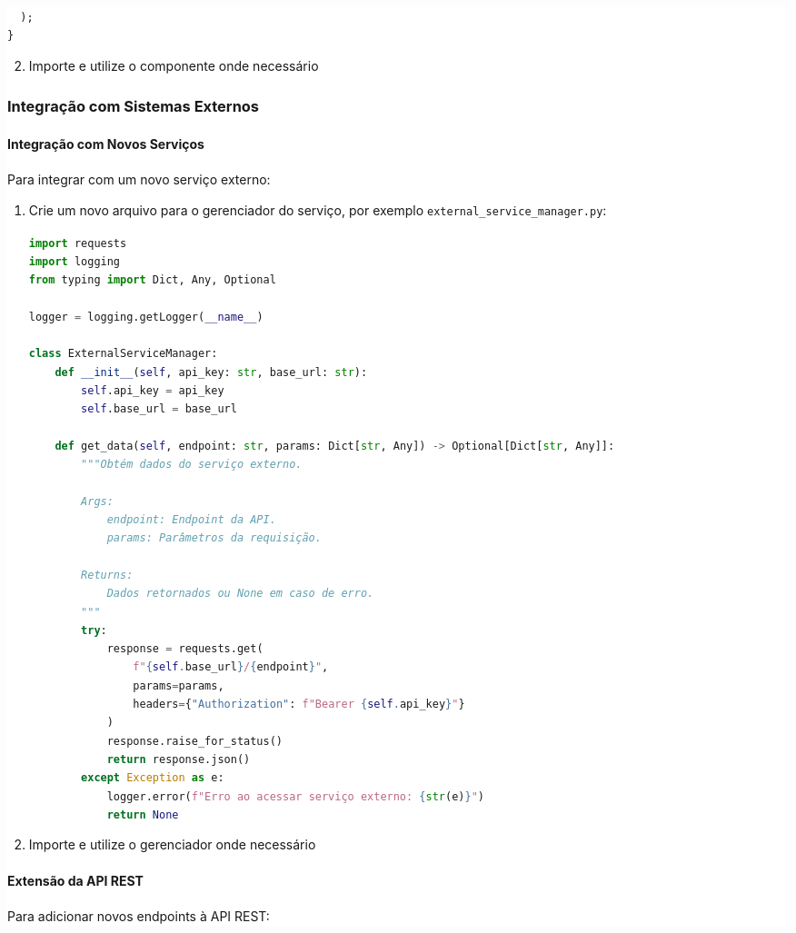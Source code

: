   ```tsx
     );
   }
   ```

2. Importe e utilize o componente onde necessário

### Integração com Sistemas Externos

#### Integração com Novos Serviços

Para integrar com um novo serviço externo:

1. Crie um novo arquivo para o gerenciador do serviço, por exemplo `external_service_manager.py`:
   ```python
   import requests
   import logging
   from typing import Dict, Any, Optional
   
   logger = logging.getLogger(__name__)
   
   class ExternalServiceManager:
       def __init__(self, api_key: str, base_url: str):
           self.api_key = api_key
           self.base_url = base_url
           
       def get_data(self, endpoint: str, params: Dict[str, Any]) -> Optional[Dict[str, Any]]:
           """Obtém dados do serviço externo.
           
           Args:
               endpoint: Endpoint da API.
               params: Parâmetros da requisição.
               
           Returns:
               Dados retornados ou None em caso de erro.
           """
           try:
               response = requests.get(
                   f"{self.base_url}/{endpoint}",
                   params=params,
                   headers={"Authorization": f"Bearer {self.api_key}"}
               )
               response.raise_for_status()
               return response.json()
           except Exception as e:
               logger.error(f"Erro ao acessar serviço externo: {str(e)}")
               return None
   ```

2. Importe e utilize o gerenciador onde necessário

#### Extensão da API REST

Para adicionar novos endpoints à API REST:
